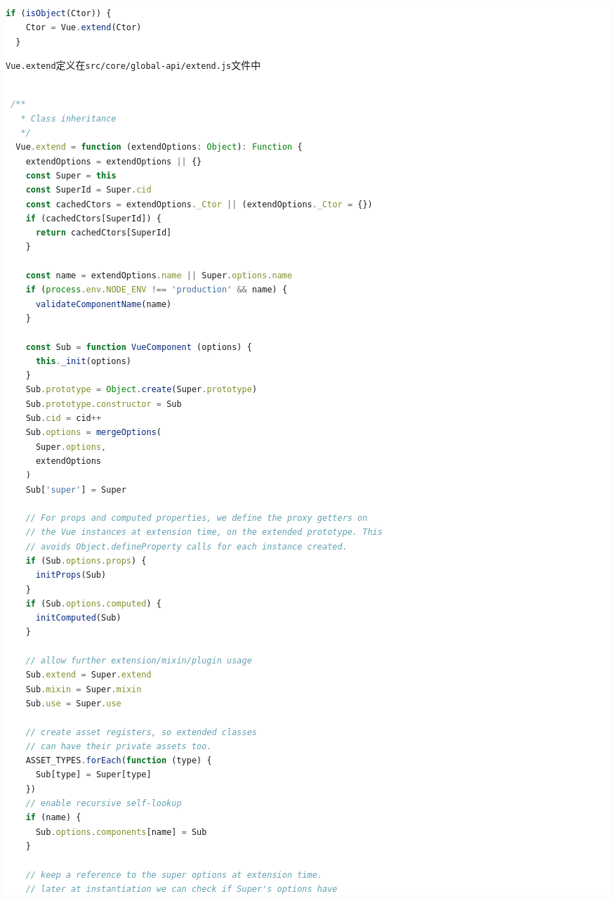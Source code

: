 ```javascript
if (isObject(Ctor)) {
    Ctor = Vue.extend(Ctor) 
  }
```
 `Vue.extend`定义在`src/core/global-api/extend.js`文件中

```javascript

 /**
   * Class inheritance
   */
  Vue.extend = function (extendOptions: Object): Function {
    extendOptions = extendOptions || {}
    const Super = this
    const SuperId = Super.cid
    const cachedCtors = extendOptions._Ctor || (extendOptions._Ctor = {})
    if (cachedCtors[SuperId]) {
      return cachedCtors[SuperId]
    }

    const name = extendOptions.name || Super.options.name
    if (process.env.NODE_ENV !== 'production' && name) {
      validateComponentName(name)
    }

    const Sub = function VueComponent (options) {
      this._init(options)
    }
    Sub.prototype = Object.create(Super.prototype)
    Sub.prototype.constructor = Sub
    Sub.cid = cid++
    Sub.options = mergeOptions(
      Super.options,
      extendOptions
    )
    Sub['super'] = Super

    // For props and computed properties, we define the proxy getters on
    // the Vue instances at extension time, on the extended prototype. This
    // avoids Object.defineProperty calls for each instance created.
    if (Sub.options.props) {
      initProps(Sub)
    }
    if (Sub.options.computed) {
      initComputed(Sub)
    }

    // allow further extension/mixin/plugin usage
    Sub.extend = Super.extend
    Sub.mixin = Super.mixin
    Sub.use = Super.use

    // create asset registers, so extended classes
    // can have their private assets too.
    ASSET_TYPES.forEach(function (type) {
      Sub[type] = Super[type]
    })
    // enable recursive self-lookup
    if (name) {
      Sub.options.components[name] = Sub
    }

    // keep a reference to the super options at extension time.
    // later at instantiation we can check if Super's options have
```